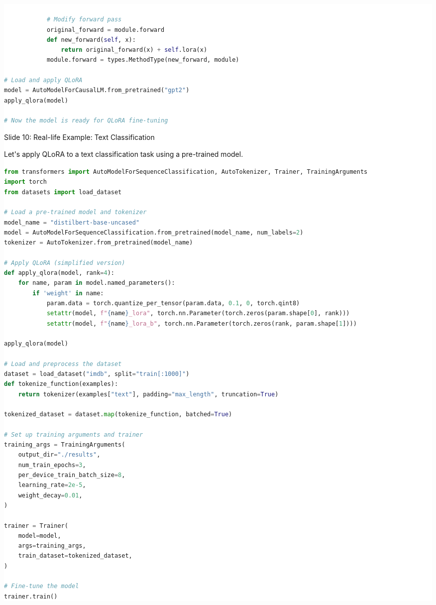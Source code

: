 ```python
            
            # Modify forward pass
            original_forward = module.forward
            def new_forward(self, x):
                return original_forward(x) + self.lora(x)
            module.forward = types.MethodType(new_forward, module)

# Load and apply QLoRA
model = AutoModelForCausalLM.from_pretrained("gpt2")
apply_qlora(model)

# Now the model is ready for QLoRA fine-tuning
```

Slide 10: Real-life Example: Text Classification

Let's apply QLoRA to a text classification task using a pre-trained model.

```python
from transformers import AutoModelForSequenceClassification, AutoTokenizer, Trainer, TrainingArguments
import torch
from datasets import load_dataset

# Load a pre-trained model and tokenizer
model_name = "distilbert-base-uncased"
model = AutoModelForSequenceClassification.from_pretrained(model_name, num_labels=2)
tokenizer = AutoTokenizer.from_pretrained(model_name)

# Apply QLoRA (simplified version)
def apply_qlora(model, rank=4):
    for name, param in model.named_parameters():
        if 'weight' in name:
            param.data = torch.quantize_per_tensor(param.data, 0.1, 0, torch.qint8)
            setattr(model, f"{name}_lora", torch.nn.Parameter(torch.zeros(param.shape[0], rank)))
            setattr(model, f"{name}_lora_b", torch.nn.Parameter(torch.zeros(rank, param.shape[1])))

apply_qlora(model)

# Load and preprocess the dataset
dataset = load_dataset("imdb", split="train[:1000]")
def tokenize_function(examples):
    return tokenizer(examples["text"], padding="max_length", truncation=True)

tokenized_dataset = dataset.map(tokenize_function, batched=True)

# Set up training arguments and trainer
training_args = TrainingArguments(
    output_dir="./results",
    num_train_epochs=3,
    per_device_train_batch_size=8,
    learning_rate=2e-5,
    weight_decay=0.01,
)

trainer = Trainer(
    model=model,
    args=training_args,
    train_dataset=tokenized_dataset,
)

# Fine-tune the model
trainer.train()

```